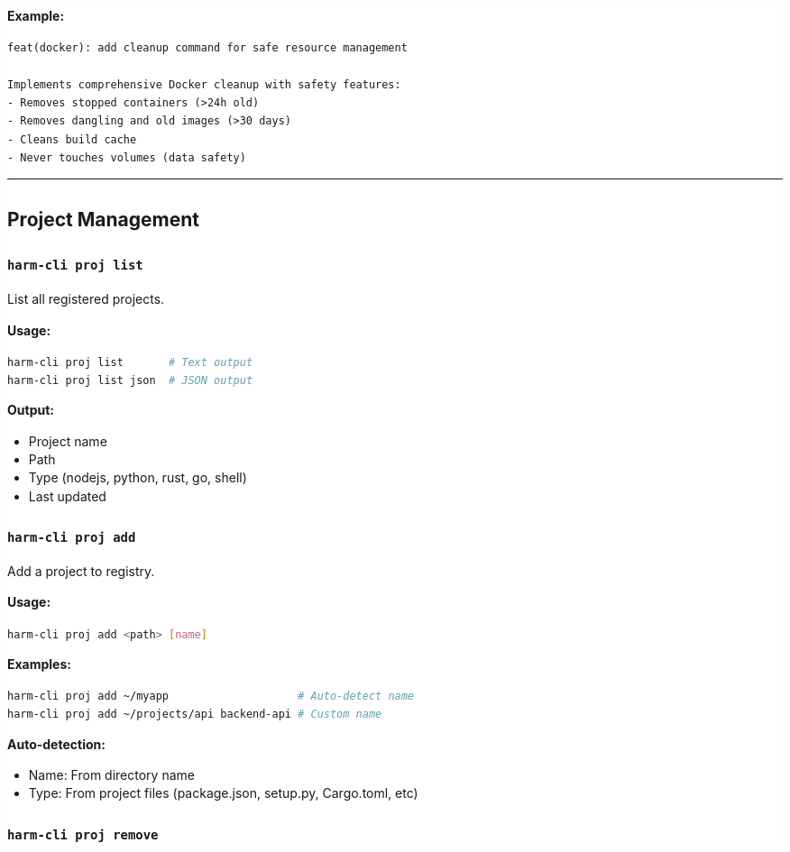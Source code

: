 **Example:**

```
feat(docker): add cleanup command for safe resource management

Implements comprehensive Docker cleanup with safety features:
- Removes stopped containers (>24h old)
- Removes dangling and old images (>30 days)
- Cleans build cache
- Never touches volumes (data safety)
```

---

## Project Management

### `harm-cli proj list`

List all registered projects.

**Usage:**

```bash
harm-cli proj list       # Text output
harm-cli proj list json  # JSON output
```

**Output:**

- Project name
- Path
- Type (nodejs, python, rust, go, shell)
- Last updated

### `harm-cli proj add`

Add a project to registry.

**Usage:**

```bash
harm-cli proj add <path> [name]
```

**Examples:**

```bash
harm-cli proj add ~/myapp                    # Auto-detect name
harm-cli proj add ~/projects/api backend-api # Custom name
```

**Auto-detection:**

- Name: From directory name
- Type: From project files (package.json, setup.py, Cargo.toml, etc)

### `harm-cli proj remove`
